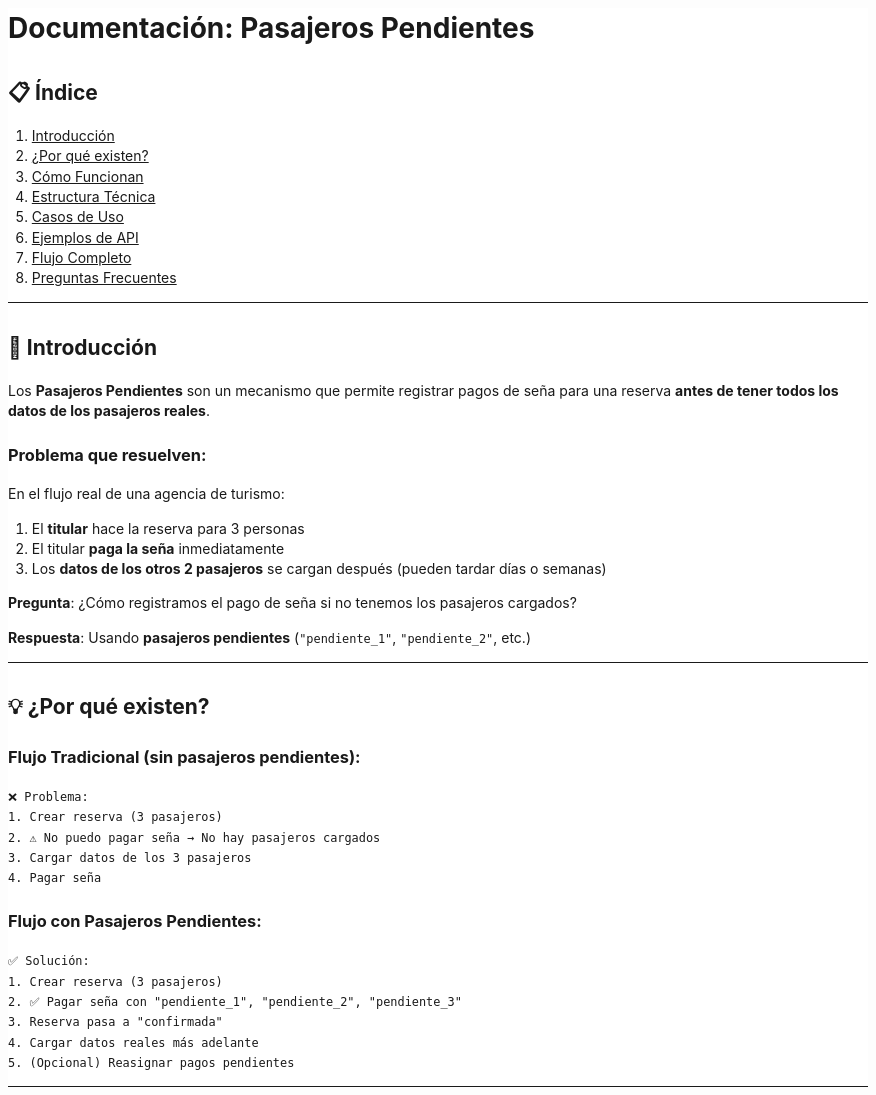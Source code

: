 # Documentación: Pasajeros Pendientes

## 📋 Índice
1. [Introducción](#introducción)
2. [¿Por qué existen?](#por-qué-existen)
3. [Cómo Funcionan](#cómo-funcionan)
4. [Estructura Técnica](#estructura-técnica)
5. [Casos de Uso](#casos-de-uso)
6. [Ejemplos de API](#ejemplos-de-api)
7. [Flujo Completo](#flujo-completo)
8. [Preguntas Frecuentes](#preguntas-frecuentes)

---

## 🎯 Introducción

Los **Pasajeros Pendientes** son un mecanismo que permite registrar pagos de seña para una reserva **antes de tener todos los datos de los pasajeros reales**.

### Problema que resuelven:

En el flujo real de una agencia de turismo:
1. El **titular** hace la reserva para 3 personas
2. El titular **paga la seña** inmediatamente
3. Los **datos de los otros 2 pasajeros** se cargan después (pueden tardar días o semanas)

**Pregunta**: ¿Cómo registramos el pago de seña si no tenemos los pasajeros cargados?

**Respuesta**: Usando **pasajeros pendientes** (`"pendiente_1"`, `"pendiente_2"`, etc.)

---

## 💡 ¿Por qué existen?

### **Flujo Tradicional** (sin pasajeros pendientes):
```
❌ Problema:
1. Crear reserva (3 pasajeros)
2. ⚠️ No puedo pagar seña → No hay pasajeros cargados
3. Cargar datos de los 3 pasajeros
4. Pagar seña
```

### **Flujo con Pasajeros Pendientes**:
```
✅ Solución:
1. Crear reserva (3 pasajeros)
2. ✅ Pagar seña con "pendiente_1", "pendiente_2", "pendiente_3"
3. Reserva pasa a "confirmada"
4. Cargar datos reales más adelante
5. (Opcional) Reasignar pagos pendientes
```

---
